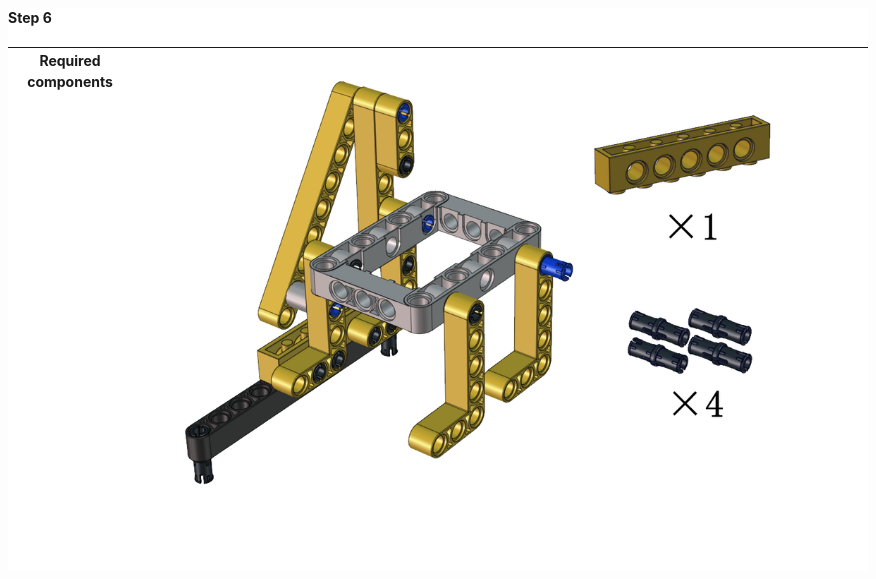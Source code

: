 
#### Step 6

| Required components | ![](media/9c247eddce7a872899c34e013e12db31.png) |
| ------------------- | ----------------------------------------------- |